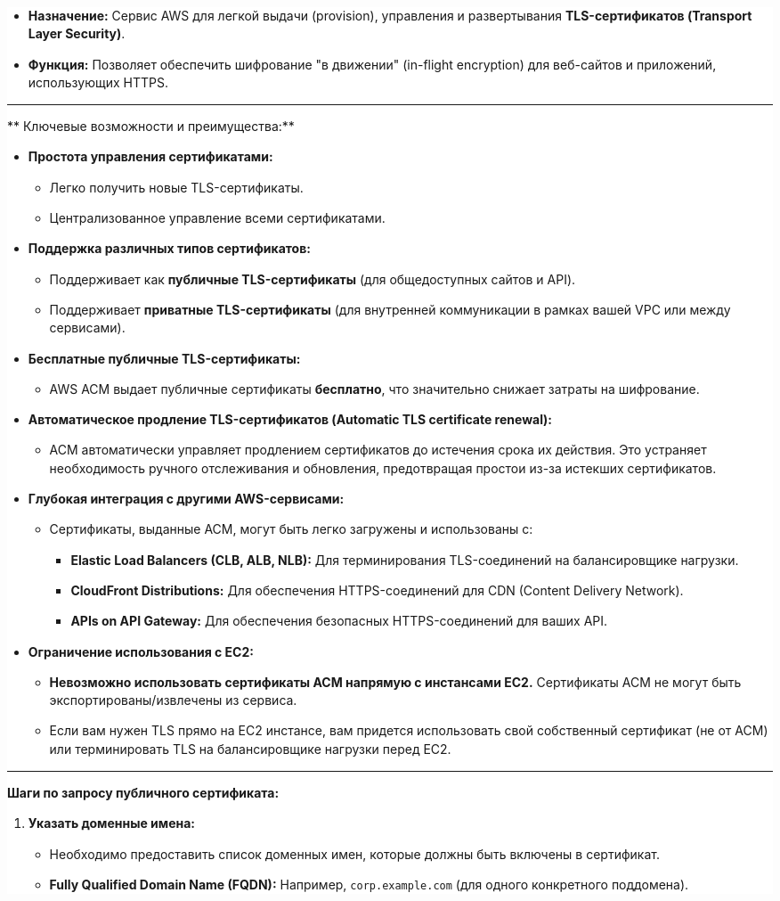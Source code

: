 - **Назначение:** Сервис AWS для легкой выдачи (provision), управления и развертывания **TLS-сертификатов (Transport Layer Security)**.
    
- **Функция:** Позволяет обеспечить шифрование "в движении" (in-flight encryption) для веб-сайтов и приложений, использующих HTTPS.

---

** Ключевые возможности и преимущества:**

- **Простота управления сертификатами:**
    
    - Легко получить новые TLS-сертификаты.
        
    - Централизованное управление всеми сертификатами.
    
- **Поддержка различных типов сертификатов:**
    
    - Поддерживает как **публичные TLS-сертификаты** (для общедоступных сайтов и API).
        
    - Поддерживает **приватные TLS-сертификаты** (для внутренней коммуникации в рамках вашей VPC или между сервисами).
      
- **Бесплатные публичные TLS-сертификаты:**
    
    - AWS ACM выдает публичные сертификаты **бесплатно**, что значительно снижает затраты на шифрование.
      
- **Автоматическое продление TLS-сертификатов (Automatic TLS certificate renewal):**
    
    - ACM автоматически управляет продлением сертификатов до истечения срока их действия. Это устраняет необходимость ручного отслеживания и обновления, предотвращая простои из-за истекших сертификатов.
        
- **Глубокая интеграция с другими AWS-сервисами:**
    
    - Сертификаты, выданные ACM, могут быть легко загружены и использованы с:
        
        - **Elastic Load Balancers (CLB, ALB, NLB):** Для терминирования TLS-соединений на балансировщике нагрузки.
            
        - **CloudFront Distributions:** Для обеспечения HTTPS-соединений для CDN (Content Delivery Network).
            
        - **APIs on API Gateway:** Для обеспечения безопасных HTTPS-соединений для ваших API.
      
- **Ограничение использования с EC2:**
    
    - **Невозможно использовать сертификаты ACM напрямую с инстансами EC2.** Сертификаты ACM не могут быть экспортированы/извлечены из сервиса.
        
    - Если вам нужен TLS прямо на EC2 инстансе, вам придется использовать свой собственный сертификат (не от ACM) или терминировать TLS на балансировщике нагрузки перед EC2.

---

**Шаги по запросу публичного сертификата:**

1. **Указать доменные имена:**
    
    - Необходимо предоставить список доменных имен, которые должны быть включены в сертификат.
        
    - **Fully Qualified Domain Name (FQDN):** Например, `corp.example.com` (для одного конкретного поддомена).
        